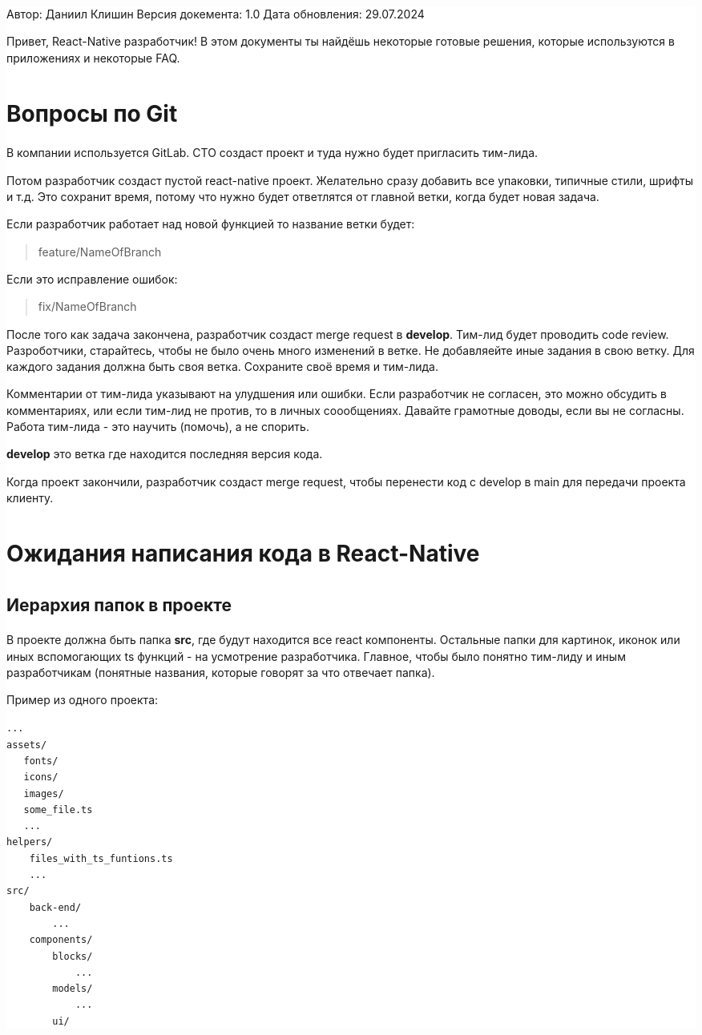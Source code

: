 Автор: Даниил Клишин
Версия докемента: 1.0
Дата обновления: 29.07.2024

Привет, React-Native разработчик! В этом документы ты найдёшь некоторые готовые решения, которые используются в приложениях и некоторые FAQ.

# Вопросы по Git

В компании используется GitLab. CTO создаст проект и туда нужно будет пригласить тим-лида.

Потом разработчик создаст пустой react-native проект. Желательно сразу добавить все упаковки, типичные стили, шрифты и т.д. Это сохранит время, потому что нужно будет ответлятся от главной ветки, когда будет новая задача.

Если разработчик работает над новой функцией то название ветки будет:

> feature/NameOfBranch

Если это исправление ошибок:

> fix/NameOfBranch

После того как задача закончена, разработчик создаст merge request в **develop**. Тим-лид будет проводить code review. Разроботчики, старайтесь, чтобы не было очень много изменений в ветке. Не добавляейте иные задания в свою ветку. Для каждого задания должна быть своя ветка. Сохраните своё время и тим-лида.

Комментарии от тим-лида указывают на улудшения или ошибки. Если разработчик не согласен, это можно обсудить в комментариях, или если тим-лид не против, то в личных соообщениях. Давайте грамотные доводы, если вы не согласны. Работа тим-лида - это научить (помочь), а не спорить.

**develop** это ветка где находится последняя версия кода.

Когда проект закончили, разработчик создаст merge request, чтобы перенести код с develop в main для передачи проекта клиенту.

# Ожидания написания кода в React-Native

## Иерархия папок в проекте

В проекте должна быть папка **src**, где будут находится все react компоненты. Остальные папки для картинок, иконок или иных вспомогающих ts функций - на усмотрение разработчика. Главное, чтобы было понятно тим-лиду и иным разработчикам (понятные названия, которые говорят за что отвечает папка).

Пример из одного проекта:

```
...
assets/
   fonts/
   icons/
   images/
   some_file.ts
   ...
helpers/
    files_with_ts_funtions.ts
    ...
src/
    back-end/
        ...
    components/
        blocks/
            ...
        models/
            ...
        ui/
```